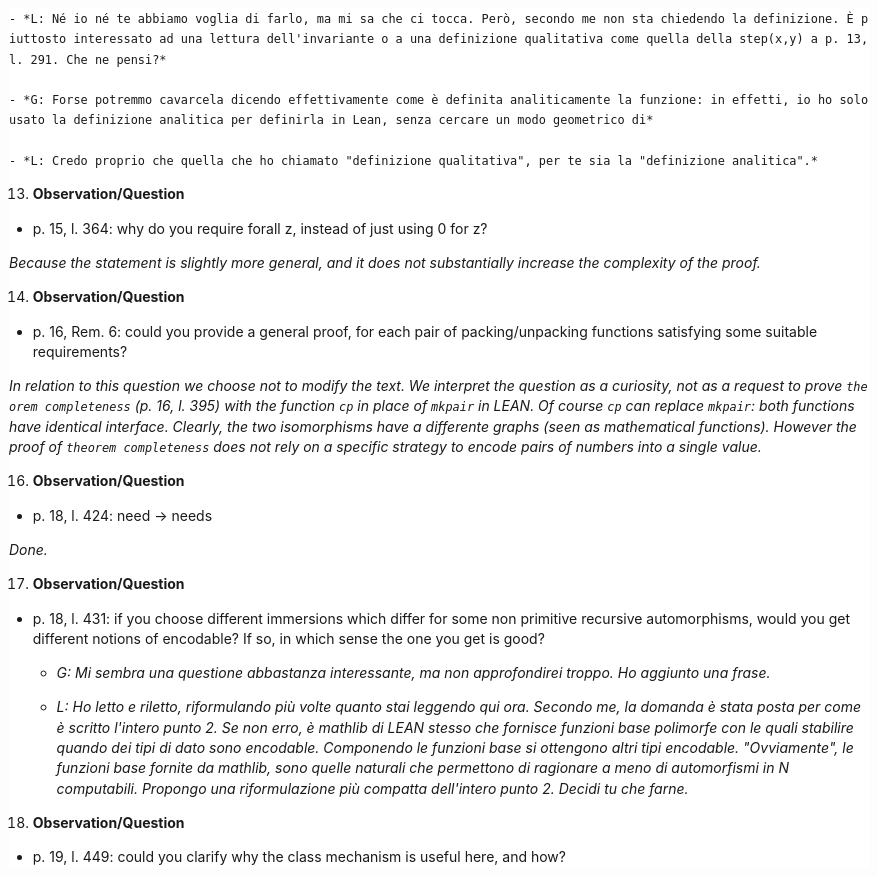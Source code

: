     - *L: Né io né te abbiamo voglia di farlo, ma mi sa che ci tocca. Però, secondo me non sta chiedendo la definizione. È piuttosto interessato ad una lettura dell'invariante o a una definizione qualitativa come quella della step(x,y) a p. 13, l. 291. Che ne pensi?*
  
    - *G: Forse potremmo cavarcela dicendo effettivamente come è definita analiticamente la funzione: in effetti, io ho solo usato la definizione analitica per definirla in Lean, senza cercare un modo geometrico di*
  
    - *L: Credo proprio che quella che ho chiamato "definizione qualitativa", per te sia la "definizione analitica".* 
  
  
13.  **Observation/Question**
  
-  p. 15, l. 364: why do you require forall z, instead of just using 0 for z?
  
*Because the statement is slightly more general, and it does not substantially increase the complexity of the proof.*
  
  
14.  **Observation/Question**
  
-  p. 16, Rem. 6: could you provide a general proof, for each pair of packing/unpacking functions satisfying some suitable requirements?
  
*In relation to this question we choose not to modify the text. We interpret the question as a curiosity, not as a request to prove `theorem completeness` (p. 16, l. 395) with the function `cp` in place of `mkpair` in LEAN. Of course `cp` can replace `mkpair`: both functions have identical interface. Clearly, the two isomorphisms have a differente graphs (seen as mathematical functions). However the proof of `theorem completeness` does not rely on a specific strategy to encode pairs of numbers into a single value.*
  
  
16.   **Observation/Question**
  
- p. 18, l. 424: need -> needs
  
*Done.*
  
  
17. **Observation/Question**
  
-  p. 18, l. 431: if you choose different immersions which differ for some non primitive recursive automorphisms, would you get different notions of encodable? If so, in which sense the one you get is good?
  
    - *G: Mi sembra una questione abbastanza interessante, ma non approfondirei troppo. Ho aggiunto una frase.*
  
    - *L: Ho letto e riletto, riformulando più volte quanto stai leggendo qui ora. Secondo me, la domanda è stata posta per come è scritto l'intero punto 2. Se non erro, è mathlib di LEAN stesso che fornisce funzioni base polimorfe con le quali stabilire quando dei tipi di dato sono encodable. Componendo le funzioni base si ottengono altri tipi encodable. "Ovviamente", le funzioni base fornite da mathlib, sono quelle naturali che permettono di ragionare a meno di automorfismi in N computabili. Propongo una riformulazione più compatta dell'intero punto 2. Decidi tu che farne.*
  
  
  
18.  **Observation/Question**
  
- p. 19, l. 449: could you clarify why the class mechanism is useful here, and how?
  